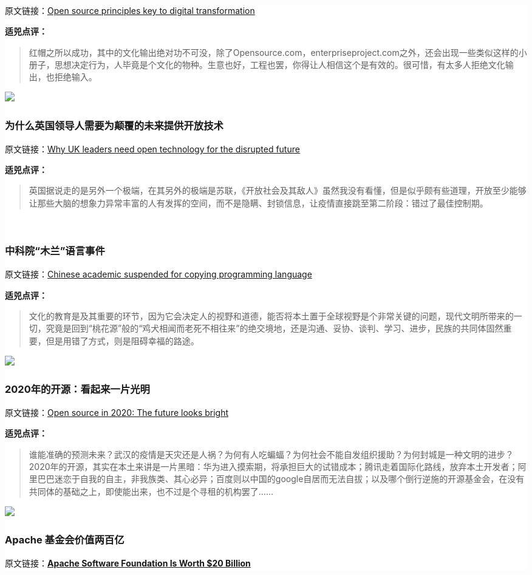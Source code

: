 原文链接：[Open source principles key to digital transformation](https://www.itweb.co.za/content/lwrKxv3JyQ3qmg1o)

**适兕点评：**

>红帽之所以成功，其中的文化输出绝对功不可没，除了Opensource.com，enterpriseproject.com之外，还会出现一些类似这样的小册子，思想决定行为，人毕竟是个文化的物种。生意也好，工程也罢，你得让人相信这个是有效的。很可惜，有太多人拒绝文化输出，也拒绝输入。

![](https://s27389.pcdn.co/wp-content/uploads/2020/01/leaders-open-technology-disrupted-future-1024x399.jpeg)

### 为什么英国领导人需要为颠覆的未来提供开放技术

原文链接：[Why UK leaders need open technology for the disrupted future](https://www.information-age.com/leaders-open-technology-disrupted-future-123487150/)

**适兕点评：**

>英国据说走的是另外一个极端，在其另外的极端是苏联，《开放社会及其敌人》虽然我没有看懂，但是似乎颇有些道理，开放至少能够让那些大脑的想象力异常丰富的人有发挥的空间，而不是隐瞒、封锁信息，让疫情直接跳至第二阶段：错过了最佳控制期。

![]()

### 中科院“木兰”语言事件

原文链接：[Chinese academic suspended for copying programming language](https://www.ft.com/content/585b70fa-3c40-11ea-a01a-bae547046735)

**适兕点评：**

>文化的教育是及其重要的环节，因为它会决定人的视野和道德，能否将本土置于全球视野是个非常关键的问题，现代文明所带来的一切，究竟是回到“桃花源”般的“鸡犬相闻而老死不相往来”的绝交境地，还是沟通、妥协、谈判、学习、进步，民族的共同体固然重要，但是用错了方式，则是阻碍幸福的路途。

![](https://tr4.cbsistatic.com/hub/i/r/2019/12/16/88ce1534-1087-4edd-a6fd-b056f20d63c2/resize/770x/a9a515e4ff6e60edf122097ef776f75e/istock-1189860624.jpg)

### 2020年的开源：看起来一片光明

原文链接：[Open source in 2020: The future looks bright](https://www.techrepublic.com/article/open-source-in-2020-the-future-looks-bright/?utm_medium=email&utm_source=topic+optin&utm_campaign=awareness&utm_content=20200120+infraops+nl&mkt_tok=eyJpIjoiTW1NeFkySTRaR0k1T0dVMCIsInQiOiIxcU1BeXJUMjF1blwvc1djYW1ZREFNcjRnaXZieUI4QzIwV3hxWkpDa3MramlFdjhzcnM5XC9cLzhzRTZpNjZRMGpsU1RGdW9xaTdrckxHZ29NeTJTK01zVk9JYVVrR05aR210WmI4XC9NVWtZNzN6NSsxaTJMZUx2ckR3U3N0RkF5SUsifQ%3D%3D)

**适兕点评：**

>谁能准确的预测未来？武汉的疫情是天灾还是人祸？为何有人吃蝙蝠？为何社会不能自发组织援助？为何封城是一种文明的进步？2020年的开源，其实在本土来讲是一片黑暗：华为进入摸索期，将承担巨大的试错成本；腾讯走着国际化路线，放弃本土开发者；阿里巴巴迷恋于自我的自主，非我族类、其心必异；百度则以中国的google自居而无法自拔；以及哪个倒行逆施的开源基金会，在没有共同体的基础之上，即使能出来，也不过是个寻租的机构罢了...... 

![](https://www.i-programmer.info/images/stories/News/2019/aug/B/asflogo20.jpg)

### Apache 基金会价值两百亿

原文链接：[**Apache Software Foundation Is Worth $20 Billion**](https://www.i-programmer.info/news/136-open-source/13014-apache-software-foundation-is-worth-20-billion.html)
